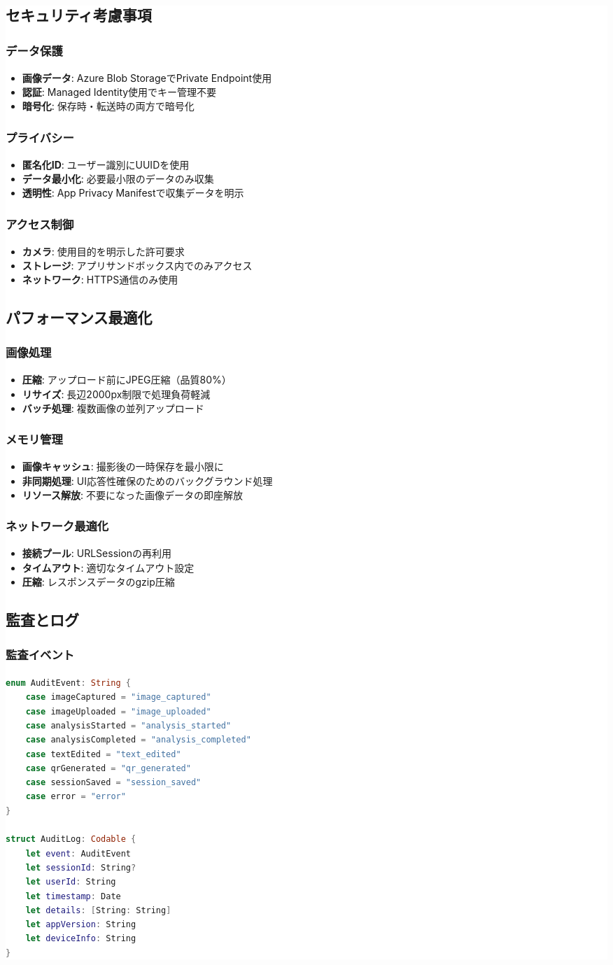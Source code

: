 ## セキュリティ考慮事項

### データ保護
- **画像データ**: Azure Blob StorageでPrivate Endpoint使用
- **認証**: Managed Identity使用でキー管理不要
- **暗号化**: 保存時・転送時の両方で暗号化

### プライバシー
- **匿名化ID**: ユーザー識別にUUIDを使用
- **データ最小化**: 必要最小限のデータのみ収集
- **透明性**: App Privacy Manifestで収集データを明示

### アクセス制御
- **カメラ**: 使用目的を明示した許可要求
- **ストレージ**: アプリサンドボックス内でのみアクセス
- **ネットワーク**: HTTPS通信のみ使用

## パフォーマンス最適化

### 画像処理
- **圧縮**: アップロード前にJPEG圧縮（品質80%）
- **リサイズ**: 長辺2000px制限で処理負荷軽減
- **バッチ処理**: 複数画像の並列アップロード

### メモリ管理
- **画像キャッシュ**: 撮影後の一時保存を最小限に
- **非同期処理**: UI応答性確保のためのバックグラウンド処理
- **リソース解放**: 不要になった画像データの即座解放

### ネットワーク最適化
- **接続プール**: URLSessionの再利用
- **タイムアウト**: 適切なタイムアウト設定
- **圧縮**: レスポンスデータのgzip圧縮

## 監査とログ

### 監査イベント
```swift
enum AuditEvent: String {
    case imageCaptured = "image_captured"
    case imageUploaded = "image_uploaded"
    case analysisStarted = "analysis_started"
    case analysisCompleted = "analysis_completed"
    case textEdited = "text_edited"
    case qrGenerated = "qr_generated"
    case sessionSaved = "session_saved"
    case error = "error"
}

struct AuditLog: Codable {
    let event: AuditEvent
    let sessionId: String?
    let userId: String
    let timestamp: Date
    let details: [String: String]
    let appVersion: String
    let deviceInfo: String
}
```
